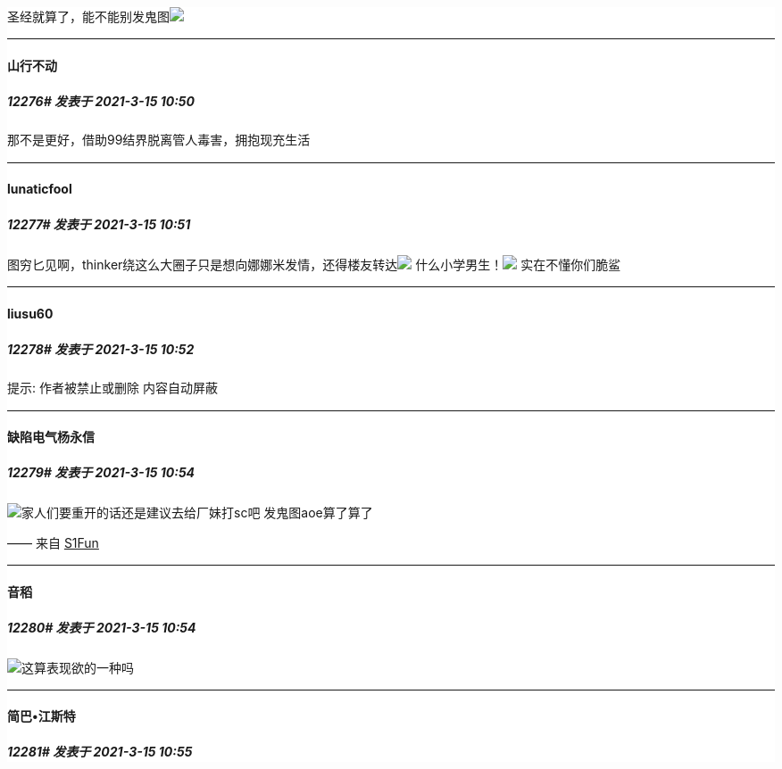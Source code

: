 圣经就算了，能不能别发鬼图<img src="https://static.saraba1st.com/image/smiley/face2017/169.gif" referrerpolicy="no-referrer">


-----

####  山行不动  
##### 12276#       发表于 2021-3-15 10:50


那不是更好，借助99结界脱离管人毒害，拥抱现充生活


-----

####  lunaticfool  
##### 12277#       发表于 2021-3-15 10:51


图穷匕见啊，thinker绕这么大圈子只是想向娜娜米发情，还得楼友转达<img src="https://static.saraba1st.com/image/smiley/face2017/048.png" referrerpolicy="no-referrer">
什么小学男生！<img src="https://static.saraba1st.com/image/smiley/face2017/048.png" referrerpolicy="no-referrer">
实在不懂你们脆鲨


-----

####  liusu60  
##### 12278#       发表于 2021-3-15 10:52

提示: 作者被禁止或删除 内容自动屏蔽


-----

####  缺陷电气杨永信  
##### 12279#       发表于 2021-3-15 10:54


<img src="https://static.saraba1st.com/image/smiley/face2017/009.gif" referrerpolicy="no-referrer">家人们要重开的话还是建议去给厂妹打sc吧 发鬼图aoe算了算了

—— 来自 [S1Fun](https://s1fun.koalcat.com)


-----

####  音稻  
##### 12280#       发表于 2021-3-15 10:54


<img src="https://static.saraba1st.com/image/smiley/face2017/037.png" referrerpolicy="no-referrer">这算表现欲的一种吗


-----

####  简巴•江斯特  
##### 12281#       发表于 2021-3-15 10:55
